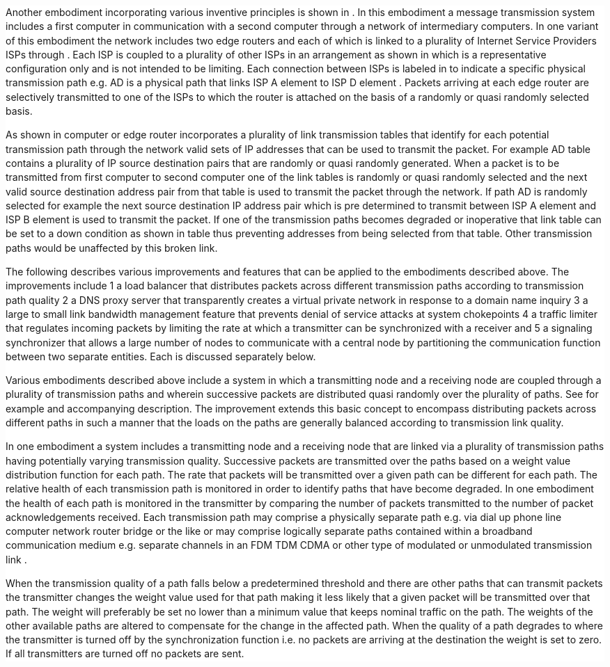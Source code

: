 Another embodiment incorporating various inventive principles is shown in . In this embodiment a message transmission system includes a first computer in communication with a second computer through a network of intermediary computers. In one variant of this embodiment the network includes two edge routers and each of which is linked to a plurality of Internet Service Providers ISPs through . Each ISP is coupled to a plurality of other ISPs in an arrangement as shown in which is a representative configuration only and is not intended to be limiting. Each connection between ISPs is labeled in to indicate a specific physical transmission path e.g. AD is a physical path that links ISP A element to ISP D element . Packets arriving at each edge router are selectively transmitted to one of the ISPs to which the router is attached on the basis of a randomly or quasi randomly selected basis.

As shown in computer or edge router incorporates a plurality of link transmission tables that identify for each potential transmission path through the network valid sets of IP addresses that can be used to transmit the packet. For example AD table contains a plurality of IP source destination pairs that are randomly or quasi randomly generated. When a packet is to be transmitted from first computer to second computer one of the link tables is randomly or quasi randomly selected and the next valid source destination address pair from that table is used to transmit the packet through the network. If path AD is randomly selected for example the next source destination IP address pair which is pre determined to transmit between ISP A element and ISP B element is used to transmit the packet. If one of the transmission paths becomes degraded or inoperative that link table can be set to a down condition as shown in table thus preventing addresses from being selected from that table. Other transmission paths would be unaffected by this broken link.

The following describes various improvements and features that can be applied to the embodiments described above. The improvements include 1 a load balancer that distributes packets across different transmission paths according to transmission path quality 2 a DNS proxy server that transparently creates a virtual private network in response to a domain name inquiry 3 a large to small link bandwidth management feature that prevents denial of service attacks at system chokepoints 4 a traffic limiter that regulates incoming packets by limiting the rate at which a transmitter can be synchronized with a receiver and 5 a signaling synchronizer that allows a large number of nodes to communicate with a central node by partitioning the communication function between two separate entities. Each is discussed separately below.

Various embodiments described above include a system in which a transmitting node and a receiving node are coupled through a plurality of transmission paths and wherein successive packets are distributed quasi randomly over the plurality of paths. See for example and accompanying description. The improvement extends this basic concept to encompass distributing packets across different paths in such a manner that the loads on the paths are generally balanced according to transmission link quality.

In one embodiment a system includes a transmitting node and a receiving node that are linked via a plurality of transmission paths having potentially varying transmission quality. Successive packets are transmitted over the paths based on a weight value distribution function for each path. The rate that packets will be transmitted over a given path can be different for each path. The relative health of each transmission path is monitored in order to identify paths that have become degraded. In one embodiment the health of each path is monitored in the transmitter by comparing the number of packets transmitted to the number of packet acknowledgements received. Each transmission path may comprise a physically separate path e.g. via dial up phone line computer network router bridge or the like or may comprise logically separate paths contained within a broadband communication medium e.g. separate channels in an FDM TDM CDMA or other type of modulated or unmodulated transmission link .

When the transmission quality of a path falls below a predetermined threshold and there are other paths that can transmit packets the transmitter changes the weight value used for that path making it less likely that a given packet will be transmitted over that path. The weight will preferably be set no lower than a minimum value that keeps nominal traffic on the path. The weights of the other available paths are altered to compensate for the change in the affected path. When the quality of a path degrades to where the transmitter is turned off by the synchronization function i.e. no packets are arriving at the destination the weight is set to zero. If all transmitters are turned off no packets are sent.

